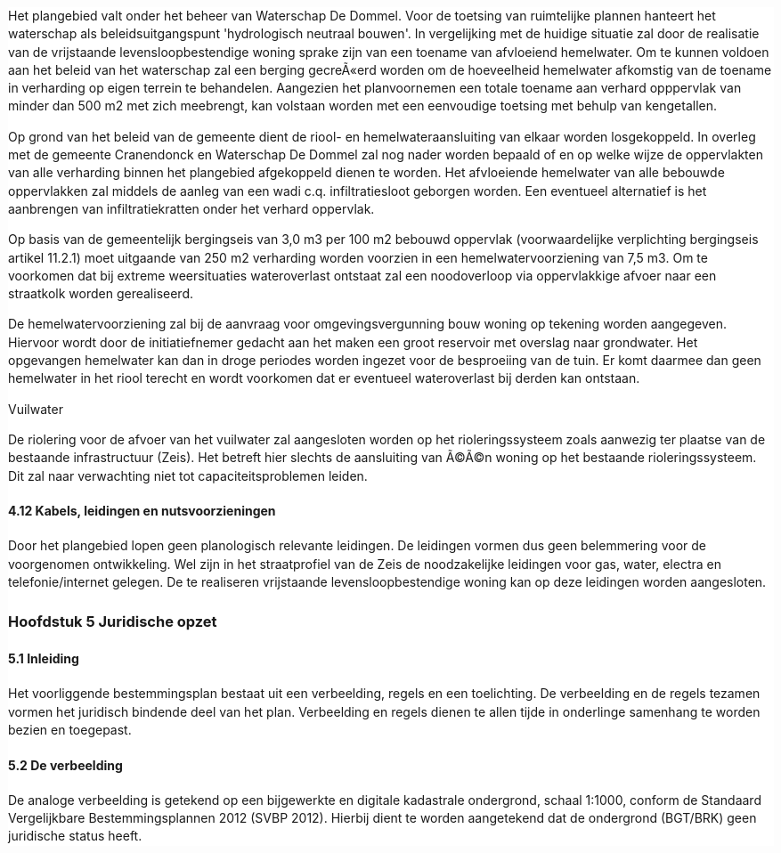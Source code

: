 Het plangebied valt onder het beheer van Waterschap De Dommel. Voor de toetsing van ruimtelijke plannen hanteert het waterschap als beleidsuitgangspunt 'hydrologisch neutraal bouwen'. In vergelijking met de huidige situatie zal door de realisatie van de vrijstaande levensloopbestendige woning sprake zijn van een toename van afvloeiend hemelwater. Om te kunnen voldoen aan het beleid van het waterschap zal een berging gecreÃ«erd worden om de hoeveelheid hemelwater afkomstig van de toename in verharding op eigen terrein te behandelen. Aangezien het planvoornemen een totale toename aan verhard opppervlak van minder dan 500 m2 met zich meebrengt, kan volstaan worden met een eenvoudige toetsing met behulp van kengetallen.

Op grond van het beleid van de gemeente dient de riool\- en hemelwateraansluiting van elkaar worden losgekoppeld. In overleg met de gemeente Cranendonck en Waterschap De Dommel zal nog nader worden bepaald of en op welke wijze de oppervlakten van alle verharding binnen het plangebied afgekoppeld dienen te worden. Het afvloeiende hemelwater van alle bebouwde oppervlakken zal middels de aanleg van een wadi c.q. infiltratiesloot geborgen worden. Een eventueel alternatief is het aanbrengen van infiltratiekratten onder het verhard oppervlak.

Op basis van de gemeentelijk bergingseis van 3,0 m3 per 100 m2 bebouwd oppervlak (voorwaardelijke verplichting bergingseis artikel 11\.2\.1) moet uitgaande van 250 m2 verharding worden voorzien in een hemelwatervoorziening van 7,5 m3. Om te voorkomen dat bij extreme weersituaties wateroverlast ontstaat zal een noodoverloop via oppervlakkige afvoer naar een straatkolk worden gerealiseerd.

De hemelwatervoorziening zal bij de aanvraag voor omgevingsvergunning bouw woning op tekening worden aangegeven. Hiervoor wordt door de initiatiefnemer gedacht aan het maken een groot reservoir met overslag naar grondwater. Het opgevangen hemelwater kan dan in droge periodes worden ingezet voor de besproeiing van de tuin. Er komt daarmee dan geen hemelwater in het riool terecht en wordt voorkomen dat er eventueel wateroverlast bij derden kan ontstaan.

Vuilwater

De riolering voor de afvoer van het vuilwater zal aangesloten worden op het rioleringssysteem zoals aanwezig ter plaatse van de bestaande infrastructuur (Zeis). Het betreft hier slechts de aansluiting van Ã©Ã©n woning op het bestaande rioleringssysteem. Dit zal naar verwachting niet tot capaciteitsproblemen leiden.

#### 4\.12 Kabels, leidingen en nutsvoorzieningen

Door het plangebied lopen geen planologisch relevante leidingen. De leidingen vormen dus geen belemmering voor de voorgenomen ontwikkeling. Wel zijn in het straatprofiel van de Zeis de noodzakelijke leidingen voor gas, water, electra en telefonie/internet gelegen. De te realiseren vrijstaande levensloopbestendige woning kan op deze leidingen worden aangesloten.

### Hoofdstuk 5 Juridische opzet

#### 5\.1 Inleiding

Het voorliggende bestemmingsplan bestaat uit een verbeelding, regels en een toelichting. De verbeelding en de regels tezamen vormen het juridisch bindende deel van het plan. Verbeelding en regels dienen te allen tijde in onderlinge samenhang te worden bezien en toegepast.

#### 5\.2 De verbeelding

De analoge verbeelding is getekend op een bijgewerkte en digitale kadastrale ondergrond, schaal 1:1000, conform de Standaard Vergelijkbare Bestemmingsplannen 2012 (SVBP 2012\). Hierbij dient te worden aangetekend dat de ondergrond (BGT/BRK) geen juridische status heeft.
